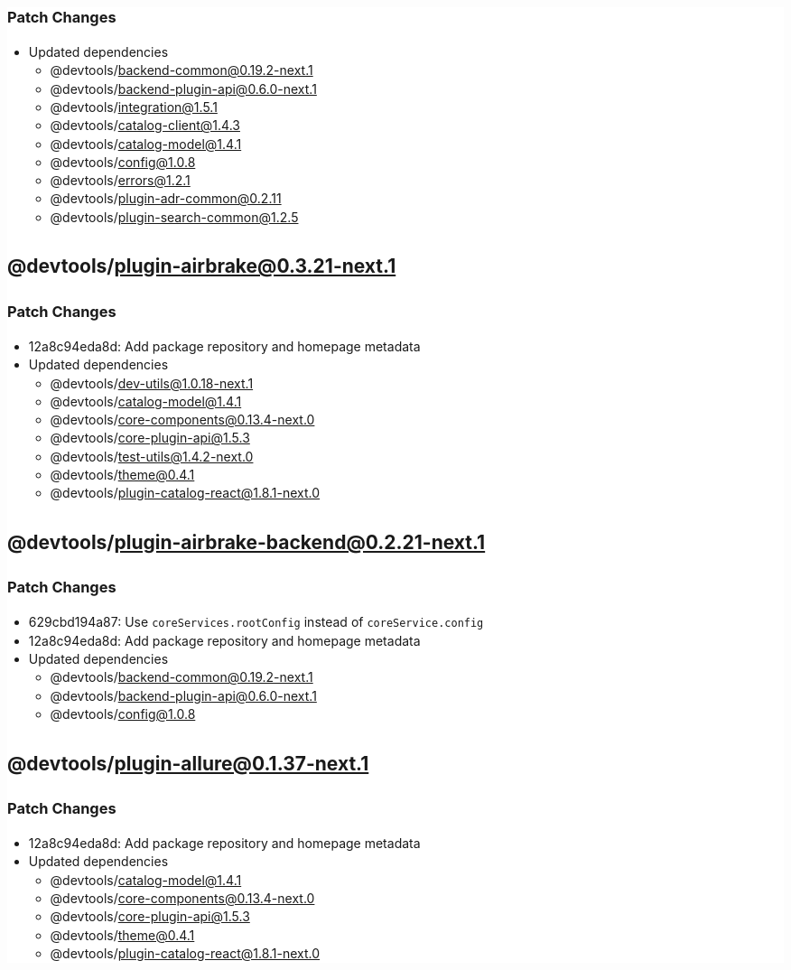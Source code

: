 ### Patch Changes

- Updated dependencies
  - @devtools/backend-common@0.19.2-next.1
  - @devtools/backend-plugin-api@0.6.0-next.1
  - @devtools/integration@1.5.1
  - @devtools/catalog-client@1.4.3
  - @devtools/catalog-model@1.4.1
  - @devtools/config@1.0.8
  - @devtools/errors@1.2.1
  - @devtools/plugin-adr-common@0.2.11
  - @devtools/plugin-search-common@1.2.5

## @devtools/plugin-airbrake@0.3.21-next.1

### Patch Changes

- 12a8c94eda8d: Add package repository and homepage metadata
- Updated dependencies
  - @devtools/dev-utils@1.0.18-next.1
  - @devtools/catalog-model@1.4.1
  - @devtools/core-components@0.13.4-next.0
  - @devtools/core-plugin-api@1.5.3
  - @devtools/test-utils@1.4.2-next.0
  - @devtools/theme@0.4.1
  - @devtools/plugin-catalog-react@1.8.1-next.0

## @devtools/plugin-airbrake-backend@0.2.21-next.1

### Patch Changes

- 629cbd194a87: Use `coreServices.rootConfig` instead of `coreService.config`
- 12a8c94eda8d: Add package repository and homepage metadata
- Updated dependencies
  - @devtools/backend-common@0.19.2-next.1
  - @devtools/backend-plugin-api@0.6.0-next.1
  - @devtools/config@1.0.8

## @devtools/plugin-allure@0.1.37-next.1

### Patch Changes

- 12a8c94eda8d: Add package repository and homepage metadata
- Updated dependencies
  - @devtools/catalog-model@1.4.1
  - @devtools/core-components@0.13.4-next.0
  - @devtools/core-plugin-api@1.5.3
  - @devtools/theme@0.4.1
  - @devtools/plugin-catalog-react@1.8.1-next.0
